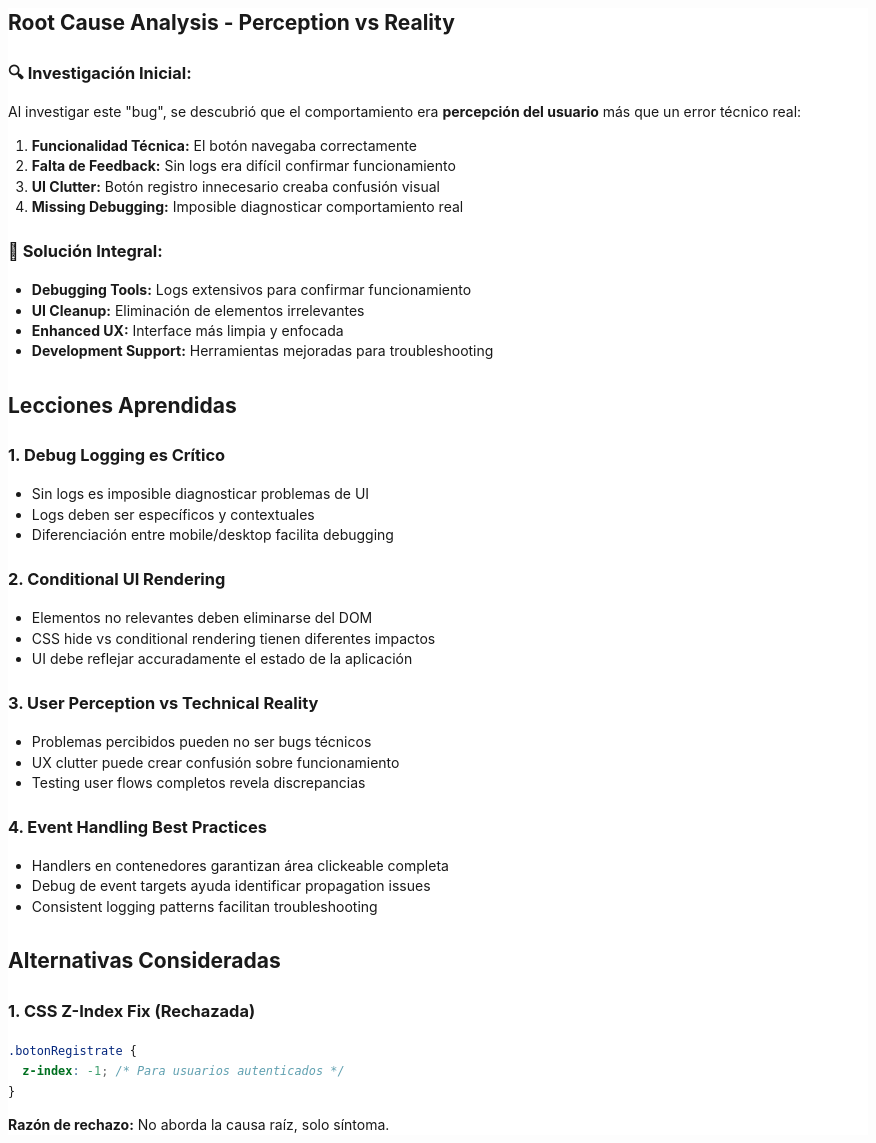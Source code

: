 ## Root Cause Analysis - Perception vs Reality

### 🔍 **Investigación Inicial:**
Al investigar este "bug", se descubrió que el comportamiento era **percepción del usuario** más que un error técnico real:

1. **Funcionalidad Técnica:** El botón navegaba correctamente
2. **Falta de Feedback:** Sin logs era difícil confirmar funcionamiento
3. **UI Clutter:** Botón registro innecesario creaba confusión visual
4. **Missing Debugging:** Imposible diagnosticar comportamiento real

### 🎯 **Solución Integral:**
- **Debugging Tools:** Logs extensivos para confirmar funcionamiento
- **UI Cleanup:** Eliminación de elementos irrelevantes
- **Enhanced UX:** Interface más limpia y enfocada
- **Development Support:** Herramientas mejoradas para troubleshooting

## Lecciones Aprendidas

### 1. **Debug Logging es Crítico**
- Sin logs es imposible diagnosticar problemas de UI
- Logs deben ser específicos y contextuales
- Diferenciación entre mobile/desktop facilita debugging

### 2. **Conditional UI Rendering**
- Elementos no relevantes deben eliminarse del DOM
- CSS hide vs conditional rendering tienen diferentes impactos
- UI debe reflejar accuradamente el estado de la aplicación

### 3. **User Perception vs Technical Reality**
- Problemas percibidos pueden no ser bugs técnicos
- UX clutter puede crear confusión sobre funcionamiento
- Testing user flows completos revela discrepancias

### 4. **Event Handling Best Practices**
- Handlers en contenedores garantizan área clickeable completa
- Debug de event targets ayuda identificar propagation issues
- Consistent logging patterns facilitan troubleshooting

## Alternativas Consideradas

### 1. **CSS Z-Index Fix (Rechazada)**
```css
.botonRegistrate {
  z-index: -1; /* Para usuarios autenticados */
}
```
**Razón de rechazo:** No aborda la causa raíz, solo síntoma.

